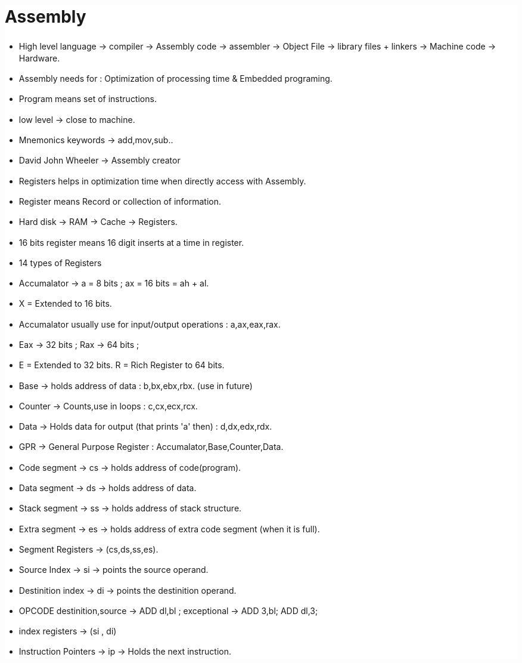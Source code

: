 # Assembly

- High level language -> compiler -> Assembly code -> assembler -> Object File -> library files + linkers -> Machine code -> Hardware.

- Assembly needs for : Optimization of processing time & Embedded programing.

- Program means set of instructions.

- low level -> close to machine.

- Mnemonics keywords -> add,mov,sub..

- David John Wheeler -> Assembly creator

- Registers helps in optimization time when directly access with Assembly.

- Register means Record or collection of information.

- Hard disk -> RAM -> Cache -> Registers.

- 16 bits register means 16 digit inserts at a time in register.

- 14 types of Registers

- Accumalator -> a = 8 bits ; ax = 16 bits = ah + al.

- X = Extended to 16 bits.

- Accumalator usually use for input/output operations : a,ax,eax,rax.

- Eax -> 32 bits ; Rax -> 64 bits ; 

- E = Extended to 32 bits. R = Rich Register to 64 bits.

- Base -> holds address of data : b,bx,ebx,rbx. (use in future)

- Counter -> Counts,use in loops : c,cx,ecx,rcx. 

- Data -> Holds data for output (that prints 'a' then) : d,dx,edx,rdx.

- GPR -> General Purpose Register : Accumalator,Base,Counter,Data.

- Code segment -> cs -> holds address of code(program).

- Data segment -> ds -> holds address of data.

- Stack segment -> ss -> holds address of stack structure.

- Extra segment -> es -> holds address of extra code segment (when it is full).

- Segment Registers -> (cs,ds,ss,es).

- Source Index -> si -> points the source operand.

- Destinition index -> di -> points the destinition operand.

- OPCODE destinition,source -> ADD dl,bl ; exceptional -> ADD 3,bl; ADD dl,3;

- index registers -> (si , di)

- Instruction Pointers -> ip ->  Holds the next instruction.
